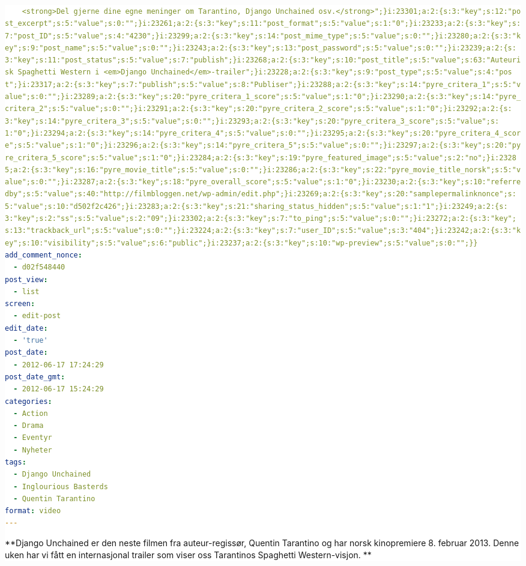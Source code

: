 ```yaml
    <strong>Del gjerne dine egne meninger om Tarantino, Django Unchained osv.</strong>";}i:23301;a:2:{s:3:"key";s:12:"post_excerpt";s:5:"value";s:0:"";}i:23261;a:2:{s:3:"key";s:11:"post_format";s:5:"value";s:1:"0";}i:23233;a:2:{s:3:"key";s:7:"post_ID";s:5:"value";s:4:"4230";}i:23299;a:2:{s:3:"key";s:14:"post_mime_type";s:5:"value";s:0:"";}i:23280;a:2:{s:3:"key";s:9:"post_name";s:5:"value";s:0:"";}i:23243;a:2:{s:3:"key";s:13:"post_password";s:5:"value";s:0:"";}i:23239;a:2:{s:3:"key";s:11:"post_status";s:5:"value";s:7:"publish";}i:23268;a:2:{s:3:"key";s:10:"post_title";s:5:"value";s:63:"Auteurisk Spaghetti Western i <em>Django Unchained</em>-trailer";}i:23228;a:2:{s:3:"key";s:9:"post_type";s:5:"value";s:4:"post";}i:23317;a:2:{s:3:"key";s:7:"publish";s:5:"value";s:8:"Publiser";}i:23288;a:2:{s:3:"key";s:14:"pyre_critera_1";s:5:"value";s:0:"";}i:23289;a:2:{s:3:"key";s:20:"pyre_critera_1_score";s:5:"value";s:1:"0";}i:23290;a:2:{s:3:"key";s:14:"pyre_critera_2";s:5:"value";s:0:"";}i:23291;a:2:{s:3:"key";s:20:"pyre_critera_2_score";s:5:"value";s:1:"0";}i:23292;a:2:{s:3:"key";s:14:"pyre_critera_3";s:5:"value";s:0:"";}i:23293;a:2:{s:3:"key";s:20:"pyre_critera_3_score";s:5:"value";s:1:"0";}i:23294;a:2:{s:3:"key";s:14:"pyre_critera_4";s:5:"value";s:0:"";}i:23295;a:2:{s:3:"key";s:20:"pyre_critera_4_score";s:5:"value";s:1:"0";}i:23296;a:2:{s:3:"key";s:14:"pyre_critera_5";s:5:"value";s:0:"";}i:23297;a:2:{s:3:"key";s:20:"pyre_critera_5_score";s:5:"value";s:1:"0";}i:23284;a:2:{s:3:"key";s:19:"pyre_featured_image";s:5:"value";s:2:"no";}i:23285;a:2:{s:3:"key";s:16:"pyre_movie_title";s:5:"value";s:0:"";}i:23286;a:2:{s:3:"key";s:22:"pyre_movie_title_norsk";s:5:"value";s:0:"";}i:23287;a:2:{s:3:"key";s:18:"pyre_overall_score";s:5:"value";s:1:"0";}i:23230;a:2:{s:3:"key";s:10:"referredby";s:5:"value";s:40:"http://filmbloggen.net/wp-admin/edit.php";}i:23269;a:2:{s:3:"key";s:20:"samplepermalinknonce";s:5:"value";s:10:"d502f2c426";}i:23283;a:2:{s:3:"key";s:21:"sharing_status_hidden";s:5:"value";s:1:"1";}i:23249;a:2:{s:3:"key";s:2:"ss";s:5:"value";s:2:"09";}i:23302;a:2:{s:3:"key";s:7:"to_ping";s:5:"value";s:0:"";}i:23272;a:2:{s:3:"key";s:13:"trackback_url";s:5:"value";s:0:"";}i:23224;a:2:{s:3:"key";s:7:"user_ID";s:5:"value";s:3:"404";}i:23242;a:2:{s:3:"key";s:10:"visibility";s:5:"value";s:6:"public";}i:23237;a:2:{s:3:"key";s:10:"wp-preview";s:5:"value";s:0:"";}}
add_comment_nonce:
  - d02f548440
post_view:
  - list
screen:
  - edit-post
edit_date:
  - 'true'
post_date:
  - 2012-06-17 17:24:29
post_date_gmt:
  - 2012-06-17 15:24:29
categories:
  - Action
  - Drama
  - Eventyr
  - Nyheter
tags:
  - Django Unchained
  - Inglourious Basterds
  - Quentin Tarantino
format: video
---
```

**Django Unchained er den neste filmen fra auteur-regissør, Quentin Tarantino og har norsk kinopremiere 8. februar 2013. Denne uken har vi fått en internasjonal trailer som viser oss Tarantinos Spaghetti Western-visjon. **
